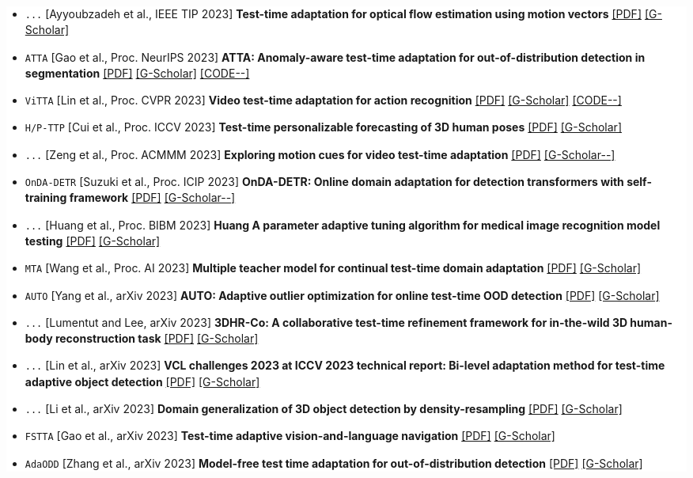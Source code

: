 - `...` [Ayyoubzadeh et al., IEEE TIP 2023] **Test-time adaptation for optical flow estimation using motion vectors** [[PDF]](https://ieeexplore.ieee.org/abstract/document/10236979) [[G-Scholar]](https://scholar.google.com/scholar?cluster=6897314730324571516&hl=en)

- `ATTA` [Gao et al., Proc. NeurIPS 2023] **ATTA: Anomaly-aware test-time adaptation for out-of-distribution detection in segmentation** [[PDF]](https://arxiv.org/abs/2309.05994) [[G-Scholar]](https://scholar.google.com/scholar?cluster=2841140309265564329&hl=en) [[CODE--]](https://github.com/gaozhitong/ATTA)

- `ViTTA` [Lin et al., Proc. CVPR 2023] **Video test-time adaptation for action recognition** [[PDF]](https://arxiv.org/abs/2211.15393) [[G-Scholar]](https://scholar.google.com/scholar?cluster=14921741895103050225&hl=en) [[CODE--]](https://github.com/wlin-at/ViTTA)

- `H/P-TTP` [Cui et al., Proc. ICCV 2023] **Test-time personalizable forecasting of 3D human poses** [[PDF]](https://openaccess.thecvf.com/content/ICCV2023/html/Cui_Test-time_Personalizable_Forecasting_of_3D_Human_Poses_ICCV_2023_paper.html) [[G-Scholar]](https://scholar.google.com/scholar?cluster=13314865066099160761&hl=en)

- `...` [Zeng et al., Proc. ACMMM 2023] **Exploring motion cues for video test-time adaptation** [[PDF]](https://dl.acm.org/doi/10.1145/3581783.3612153) [[G-Scholar--]]()

- `OnDA-DETR` [Suzuki et al., Proc. ICIP 2023] **OnDA-DETR: Online domain adaptation for detection transformers with self-training framework** [[PDF]](https://ieeexplore.ieee.org/abstract/document/10222353) [[G-Scholar--]]()

- `...` [Huang et al., Proc. BIBM 2023] **Huang A parameter adaptive tuning algorithm for medical image recognition model testing** [[PDF]](https://ieeexplore.ieee.org/abstract/document/10385867/) [[G-Scholar]](https://scholar.google.com/scholar?cluster=2096254124065812134&hl=en)

- `MTA` [Wang et al., Proc. AI 2023] **Multiple teacher model for continual test-time domain adaptation** [[PDF]](https://link.springer.com/chapter/10.1007/978-981-99-8388-9_25) [[G-Scholar]](https://scholar.google.com/scholar?cluster=1618555893267714317&hl=en)

- `AUTO` [Yang et al., arXiv 2023] **AUTO: Adaptive outlier optimization for online test-time OOD detection** [[PDF]](https://arxiv.org/abs/2303.12267) [[G-Scholar]](https://scholar.google.com/scholar?cluster=14394937181474626375&hl=en)

- `...` [Lumentut and Lee, arXiv 2023] **3DHR-Co: A collaborative test-time refinement framework for in-the-wild 3D human-body reconstruction task** [[PDF]](https://arxiv.org/abs/2310.01291) [[G-Scholar]](https://scholar.google.com/scholar?cluster=15787400814478008159&hl=en)

- `...` [Lin et al., arXiv 2023] **VCL challenges 2023 at ICCV 2023 technical report: Bi-level adaptation method for test-time adaptive object detection** [[PDF]](https://arxiv.org/abs/2310.08986) [[G-Scholar]](https://scholar.google.com/scholar?cluster=6724013113617030497&hl=en)

- `...` [Li et al., arXiv 2023] **Domain generalization of 3D object detection by density-resampling** [[PDF]](https://arxiv.org/abs/2311.10845) [[G-Scholar]](https://scholar.google.com/scholar?cluster=12500302214387896145&hl=en)

- `FSTTA` [Gao et al., arXiv 2023] **Test-time adaptive vision-and-language navigation** [[PDF]](https://arxiv.org/abs/2311.13209) [[G-Scholar]](https://scholar.google.com/scholar?cluster=15442909998382208943&hl=en)

- `AdaODD` [Zhang et al., arXiv 2023] **Model-free test time adaptation for out-of-distribution detection** [[PDF]](https://arxiv.org/abs/2311.16420) [[G-Scholar]](https://scholar.google.com/scholar?cluster=2461883119801129759&hl=en)
